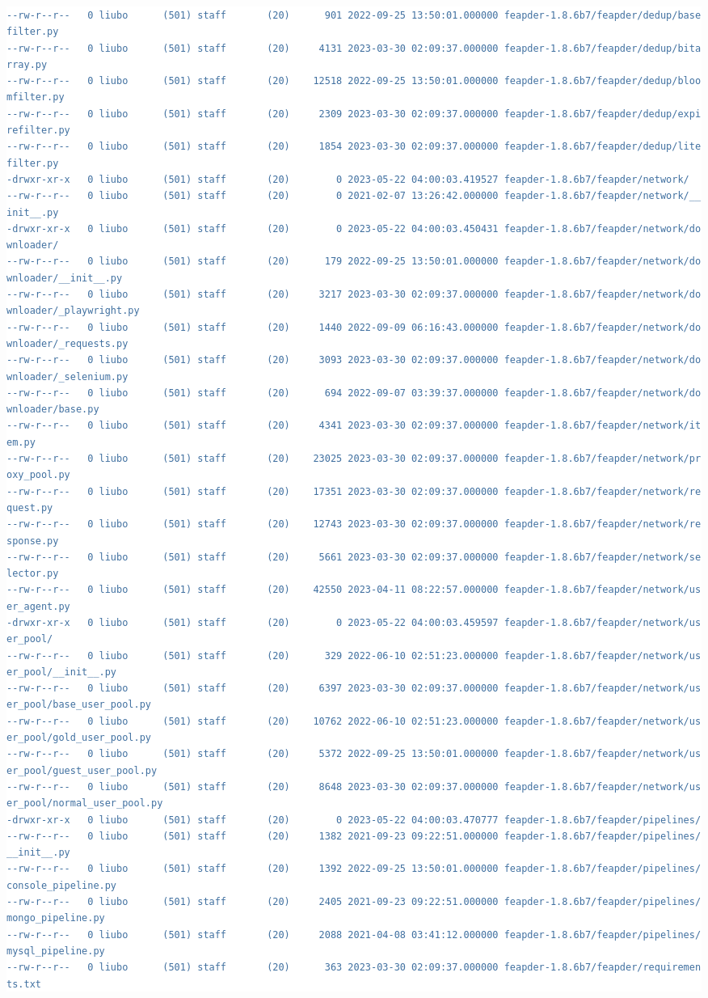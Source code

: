 ```diff
--rw-r--r--   0 liubo      (501) staff       (20)      901 2022-09-25 13:50:01.000000 feapder-1.8.6b7/feapder/dedup/basefilter.py
--rw-r--r--   0 liubo      (501) staff       (20)     4131 2023-03-30 02:09:37.000000 feapder-1.8.6b7/feapder/dedup/bitarray.py
--rw-r--r--   0 liubo      (501) staff       (20)    12518 2022-09-25 13:50:01.000000 feapder-1.8.6b7/feapder/dedup/bloomfilter.py
--rw-r--r--   0 liubo      (501) staff       (20)     2309 2023-03-30 02:09:37.000000 feapder-1.8.6b7/feapder/dedup/expirefilter.py
--rw-r--r--   0 liubo      (501) staff       (20)     1854 2023-03-30 02:09:37.000000 feapder-1.8.6b7/feapder/dedup/litefilter.py
-drwxr-xr-x   0 liubo      (501) staff       (20)        0 2023-05-22 04:00:03.419527 feapder-1.8.6b7/feapder/network/
--rw-r--r--   0 liubo      (501) staff       (20)        0 2021-02-07 13:26:42.000000 feapder-1.8.6b7/feapder/network/__init__.py
-drwxr-xr-x   0 liubo      (501) staff       (20)        0 2023-05-22 04:00:03.450431 feapder-1.8.6b7/feapder/network/downloader/
--rw-r--r--   0 liubo      (501) staff       (20)      179 2022-09-25 13:50:01.000000 feapder-1.8.6b7/feapder/network/downloader/__init__.py
--rw-r--r--   0 liubo      (501) staff       (20)     3217 2023-03-30 02:09:37.000000 feapder-1.8.6b7/feapder/network/downloader/_playwright.py
--rw-r--r--   0 liubo      (501) staff       (20)     1440 2022-09-09 06:16:43.000000 feapder-1.8.6b7/feapder/network/downloader/_requests.py
--rw-r--r--   0 liubo      (501) staff       (20)     3093 2023-03-30 02:09:37.000000 feapder-1.8.6b7/feapder/network/downloader/_selenium.py
--rw-r--r--   0 liubo      (501) staff       (20)      694 2022-09-07 03:39:37.000000 feapder-1.8.6b7/feapder/network/downloader/base.py
--rw-r--r--   0 liubo      (501) staff       (20)     4341 2023-03-30 02:09:37.000000 feapder-1.8.6b7/feapder/network/item.py
--rw-r--r--   0 liubo      (501) staff       (20)    23025 2023-03-30 02:09:37.000000 feapder-1.8.6b7/feapder/network/proxy_pool.py
--rw-r--r--   0 liubo      (501) staff       (20)    17351 2023-03-30 02:09:37.000000 feapder-1.8.6b7/feapder/network/request.py
--rw-r--r--   0 liubo      (501) staff       (20)    12743 2023-03-30 02:09:37.000000 feapder-1.8.6b7/feapder/network/response.py
--rw-r--r--   0 liubo      (501) staff       (20)     5661 2023-03-30 02:09:37.000000 feapder-1.8.6b7/feapder/network/selector.py
--rw-r--r--   0 liubo      (501) staff       (20)    42550 2023-04-11 08:22:57.000000 feapder-1.8.6b7/feapder/network/user_agent.py
-drwxr-xr-x   0 liubo      (501) staff       (20)        0 2023-05-22 04:00:03.459597 feapder-1.8.6b7/feapder/network/user_pool/
--rw-r--r--   0 liubo      (501) staff       (20)      329 2022-06-10 02:51:23.000000 feapder-1.8.6b7/feapder/network/user_pool/__init__.py
--rw-r--r--   0 liubo      (501) staff       (20)     6397 2023-03-30 02:09:37.000000 feapder-1.8.6b7/feapder/network/user_pool/base_user_pool.py
--rw-r--r--   0 liubo      (501) staff       (20)    10762 2022-06-10 02:51:23.000000 feapder-1.8.6b7/feapder/network/user_pool/gold_user_pool.py
--rw-r--r--   0 liubo      (501) staff       (20)     5372 2022-09-25 13:50:01.000000 feapder-1.8.6b7/feapder/network/user_pool/guest_user_pool.py
--rw-r--r--   0 liubo      (501) staff       (20)     8648 2023-03-30 02:09:37.000000 feapder-1.8.6b7/feapder/network/user_pool/normal_user_pool.py
-drwxr-xr-x   0 liubo      (501) staff       (20)        0 2023-05-22 04:00:03.470777 feapder-1.8.6b7/feapder/pipelines/
--rw-r--r--   0 liubo      (501) staff       (20)     1382 2021-09-23 09:22:51.000000 feapder-1.8.6b7/feapder/pipelines/__init__.py
--rw-r--r--   0 liubo      (501) staff       (20)     1392 2022-09-25 13:50:01.000000 feapder-1.8.6b7/feapder/pipelines/console_pipeline.py
--rw-r--r--   0 liubo      (501) staff       (20)     2405 2021-09-23 09:22:51.000000 feapder-1.8.6b7/feapder/pipelines/mongo_pipeline.py
--rw-r--r--   0 liubo      (501) staff       (20)     2088 2021-04-08 03:41:12.000000 feapder-1.8.6b7/feapder/pipelines/mysql_pipeline.py
--rw-r--r--   0 liubo      (501) staff       (20)      363 2023-03-30 02:09:37.000000 feapder-1.8.6b7/feapder/requirements.txt
```